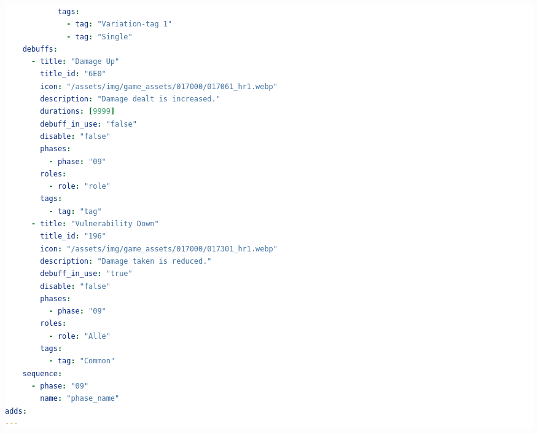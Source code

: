 ```yaml
            tags:
              - tag: "Variation-tag 1"
              - tag: "Single"
    debuffs:
      - title: "Damage Up"
        title_id: "6E0"
        icon: "/assets/img/game_assets/017000/017061_hr1.webp"
        description: "Damage dealt is increased."
        durations: [9999]
        debuff_in_use: "false"
        disable: "false"
        phases:
          - phase: "09"
        roles:
          - role: "role"
        tags:
          - tag: "tag"
      - title: "Vulnerability Down"
        title_id: "196"
        icon: "/assets/img/game_assets/017000/017301_hr1.webp"
        description: "Damage taken is reduced."
        debuff_in_use: "true"
        disable: "false"
        phases:
          - phase: "09"
        roles:
          - role: "Alle"
        tags:
          - tag: "Common"
    sequence:
      - phase: "09"
        name: "phase_name"
adds:
---
```

